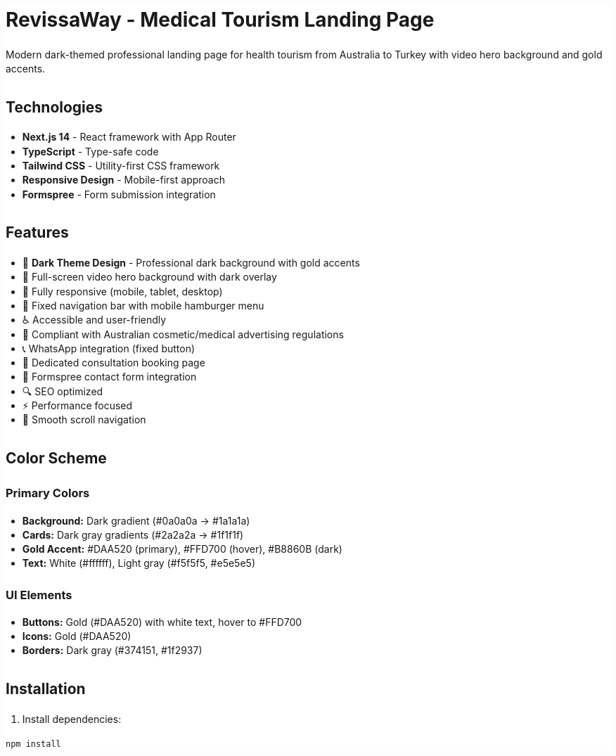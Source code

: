 # RevissaWay - Medical Tourism Landing Page

Modern dark-themed professional landing page for health tourism from Australia to Turkey with video hero background and gold accents.

## Technologies

- **Next.js 14** - React framework with App Router
- **TypeScript** - Type-safe code
- **Tailwind CSS** - Utility-first CSS framework
- **Responsive Design** - Mobile-first approach
- **Formspree** - Form submission integration

## Features

- 🎨 **Dark Theme Design** - Professional dark background with gold accents
- 🎥 Full-screen video hero background with dark overlay
- 📱 Fully responsive (mobile, tablet, desktop)
- 🧭 Fixed navigation bar with mobile hamburger menu
- ♿ Accessible and user-friendly
- 🏥 Compliant with Australian cosmetic/medical advertising regulations
- 📞 WhatsApp integration (fixed button)
- 📅 Dedicated consultation booking page
- 📧 Formspree contact form integration
- 🔍 SEO optimized
- ⚡ Performance focused
- 🔗 Smooth scroll navigation

## Color Scheme

### Primary Colors
- **Background:** Dark gradient (#0a0a0a → #1a1a1a)
- **Cards:** Dark gray gradients (#2a2a2a → #1f1f1f)
- **Gold Accent:** #DAA520 (primary), #FFD700 (hover), #B8860B (dark)
- **Text:** White (#ffffff), Light gray (#f5f5f5, #e5e5e5)

### UI Elements
- **Buttons:** Gold (#DAA520) with white text, hover to #FFD700
- **Icons:** Gold (#DAA520)
- **Borders:** Dark gray (#374151, #1f2937)

## Installation

1. Install dependencies:

```bash
npm install
```
